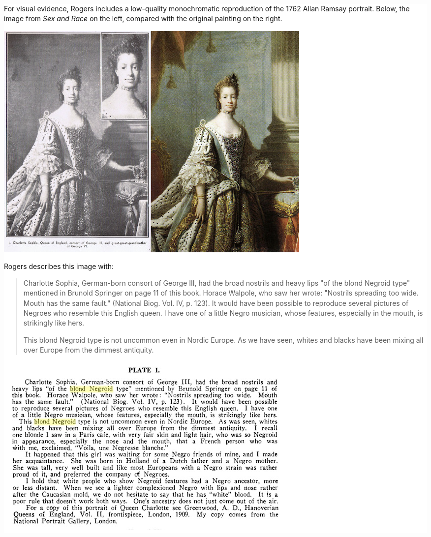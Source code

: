 For visual evidence, Rogers includes a low-quality monochromatic reproduction of the 1762 Allan Ramsay portrait. Below, the image from *Sex and Race* on the left, compared with the original painting on the right.

![](Sex_and_race_comparison.jpg "")

Rogers describes this image with:

> Charlotte Sophia, German-born consort of George III, had the broad nostrils and heavy lips "of the blond Negroid type" mentioned in Brunold Springer on page 11 of this book. Horace Walpole, who saw her wrote: "Nostrils spreading too wide. Mouth has the same fault." (National Biog. Vol. IV, p. 123).  It would have been possible to reproduce several pictures of Negroes who resemble this English queen. I have one of a little Negro musician, whose features, especially in the mouth, is strikingly like hers.
>
> This blond Negroid type is not uncommon even in Nordic Europe. As we have seen, whites and blacks have been mixing all over Europe from the dimmest antiquity. 

![](sex_and_race_plate_1.jpg "")
